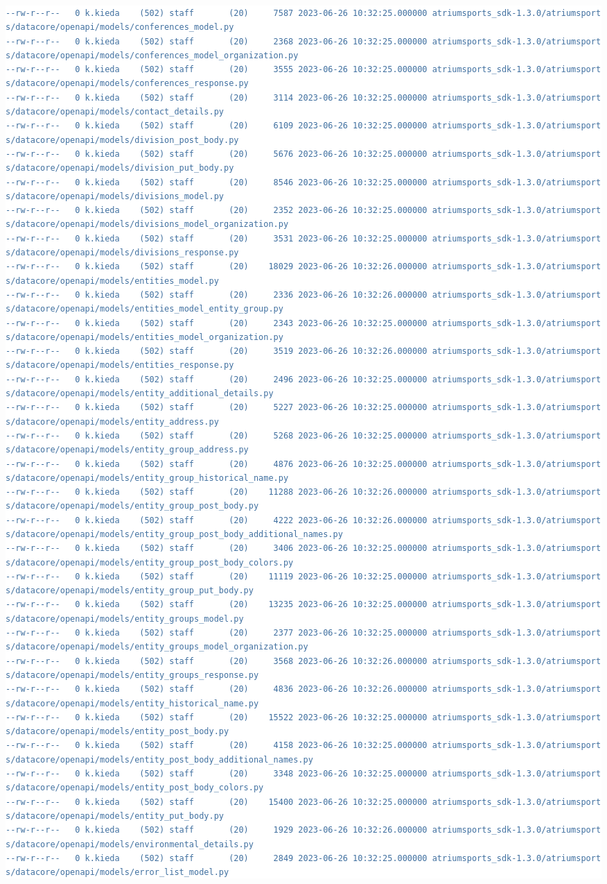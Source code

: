 ```diff
--rw-r--r--   0 k.kieda    (502) staff       (20)     7587 2023-06-26 10:32:25.000000 atriumsports_sdk-1.3.0/atriumsports/datacore/openapi/models/conferences_model.py
--rw-r--r--   0 k.kieda    (502) staff       (20)     2368 2023-06-26 10:32:25.000000 atriumsports_sdk-1.3.0/atriumsports/datacore/openapi/models/conferences_model_organization.py
--rw-r--r--   0 k.kieda    (502) staff       (20)     3555 2023-06-26 10:32:25.000000 atriumsports_sdk-1.3.0/atriumsports/datacore/openapi/models/conferences_response.py
--rw-r--r--   0 k.kieda    (502) staff       (20)     3114 2023-06-26 10:32:25.000000 atriumsports_sdk-1.3.0/atriumsports/datacore/openapi/models/contact_details.py
--rw-r--r--   0 k.kieda    (502) staff       (20)     6109 2023-06-26 10:32:25.000000 atriumsports_sdk-1.3.0/atriumsports/datacore/openapi/models/division_post_body.py
--rw-r--r--   0 k.kieda    (502) staff       (20)     5676 2023-06-26 10:32:25.000000 atriumsports_sdk-1.3.0/atriumsports/datacore/openapi/models/division_put_body.py
--rw-r--r--   0 k.kieda    (502) staff       (20)     8546 2023-06-26 10:32:25.000000 atriumsports_sdk-1.3.0/atriumsports/datacore/openapi/models/divisions_model.py
--rw-r--r--   0 k.kieda    (502) staff       (20)     2352 2023-06-26 10:32:25.000000 atriumsports_sdk-1.3.0/atriumsports/datacore/openapi/models/divisions_model_organization.py
--rw-r--r--   0 k.kieda    (502) staff       (20)     3531 2023-06-26 10:32:25.000000 atriumsports_sdk-1.3.0/atriumsports/datacore/openapi/models/divisions_response.py
--rw-r--r--   0 k.kieda    (502) staff       (20)    18029 2023-06-26 10:32:26.000000 atriumsports_sdk-1.3.0/atriumsports/datacore/openapi/models/entities_model.py
--rw-r--r--   0 k.kieda    (502) staff       (20)     2336 2023-06-26 10:32:26.000000 atriumsports_sdk-1.3.0/atriumsports/datacore/openapi/models/entities_model_entity_group.py
--rw-r--r--   0 k.kieda    (502) staff       (20)     2343 2023-06-26 10:32:25.000000 atriumsports_sdk-1.3.0/atriumsports/datacore/openapi/models/entities_model_organization.py
--rw-r--r--   0 k.kieda    (502) staff       (20)     3519 2023-06-26 10:32:26.000000 atriumsports_sdk-1.3.0/atriumsports/datacore/openapi/models/entities_response.py
--rw-r--r--   0 k.kieda    (502) staff       (20)     2496 2023-06-26 10:32:25.000000 atriumsports_sdk-1.3.0/atriumsports/datacore/openapi/models/entity_additional_details.py
--rw-r--r--   0 k.kieda    (502) staff       (20)     5227 2023-06-26 10:32:25.000000 atriumsports_sdk-1.3.0/atriumsports/datacore/openapi/models/entity_address.py
--rw-r--r--   0 k.kieda    (502) staff       (20)     5268 2023-06-26 10:32:25.000000 atriumsports_sdk-1.3.0/atriumsports/datacore/openapi/models/entity_group_address.py
--rw-r--r--   0 k.kieda    (502) staff       (20)     4876 2023-06-26 10:32:25.000000 atriumsports_sdk-1.3.0/atriumsports/datacore/openapi/models/entity_group_historical_name.py
--rw-r--r--   0 k.kieda    (502) staff       (20)    11288 2023-06-26 10:32:26.000000 atriumsports_sdk-1.3.0/atriumsports/datacore/openapi/models/entity_group_post_body.py
--rw-r--r--   0 k.kieda    (502) staff       (20)     4222 2023-06-26 10:32:26.000000 atriumsports_sdk-1.3.0/atriumsports/datacore/openapi/models/entity_group_post_body_additional_names.py
--rw-r--r--   0 k.kieda    (502) staff       (20)     3406 2023-06-26 10:32:25.000000 atriumsports_sdk-1.3.0/atriumsports/datacore/openapi/models/entity_group_post_body_colors.py
--rw-r--r--   0 k.kieda    (502) staff       (20)    11119 2023-06-26 10:32:25.000000 atriumsports_sdk-1.3.0/atriumsports/datacore/openapi/models/entity_group_put_body.py
--rw-r--r--   0 k.kieda    (502) staff       (20)    13235 2023-06-26 10:32:25.000000 atriumsports_sdk-1.3.0/atriumsports/datacore/openapi/models/entity_groups_model.py
--rw-r--r--   0 k.kieda    (502) staff       (20)     2377 2023-06-26 10:32:25.000000 atriumsports_sdk-1.3.0/atriumsports/datacore/openapi/models/entity_groups_model_organization.py
--rw-r--r--   0 k.kieda    (502) staff       (20)     3568 2023-06-26 10:32:26.000000 atriumsports_sdk-1.3.0/atriumsports/datacore/openapi/models/entity_groups_response.py
--rw-r--r--   0 k.kieda    (502) staff       (20)     4836 2023-06-26 10:32:26.000000 atriumsports_sdk-1.3.0/atriumsports/datacore/openapi/models/entity_historical_name.py
--rw-r--r--   0 k.kieda    (502) staff       (20)    15522 2023-06-26 10:32:25.000000 atriumsports_sdk-1.3.0/atriumsports/datacore/openapi/models/entity_post_body.py
--rw-r--r--   0 k.kieda    (502) staff       (20)     4158 2023-06-26 10:32:25.000000 atriumsports_sdk-1.3.0/atriumsports/datacore/openapi/models/entity_post_body_additional_names.py
--rw-r--r--   0 k.kieda    (502) staff       (20)     3348 2023-06-26 10:32:25.000000 atriumsports_sdk-1.3.0/atriumsports/datacore/openapi/models/entity_post_body_colors.py
--rw-r--r--   0 k.kieda    (502) staff       (20)    15400 2023-06-26 10:32:25.000000 atriumsports_sdk-1.3.0/atriumsports/datacore/openapi/models/entity_put_body.py
--rw-r--r--   0 k.kieda    (502) staff       (20)     1929 2023-06-26 10:32:26.000000 atriumsports_sdk-1.3.0/atriumsports/datacore/openapi/models/environmental_details.py
--rw-r--r--   0 k.kieda    (502) staff       (20)     2849 2023-06-26 10:32:25.000000 atriumsports_sdk-1.3.0/atriumsports/datacore/openapi/models/error_list_model.py
```